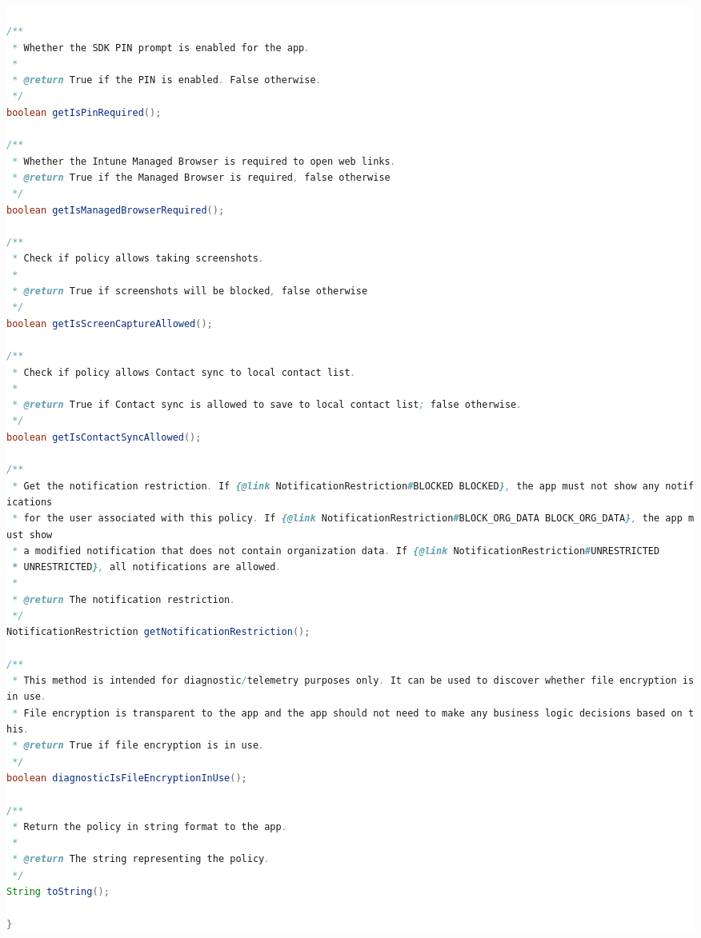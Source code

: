 ```java

/**
 * Whether the SDK PIN prompt is enabled for the app.
 *
 * @return True if the PIN is enabled. False otherwise.
 */
boolean getIsPinRequired();

/**
 * Whether the Intune Managed Browser is required to open web links.
 * @return True if the Managed Browser is required, false otherwise
 */
boolean getIsManagedBrowserRequired();

/**
 * Check if policy allows taking screenshots.
 *
 * @return True if screenshots will be blocked, false otherwise
 */
boolean getIsScreenCaptureAllowed();

/**
 * Check if policy allows Contact sync to local contact list.
 *
 * @return True if Contact sync is allowed to save to local contact list; false otherwise.
 */
boolean getIsContactSyncAllowed();

/**
 * Get the notification restriction. If {@link NotificationRestriction#BLOCKED BLOCKED}, the app must not show any notifications
 * for the user associated with this policy. If {@link NotificationRestriction#BLOCK_ORG_DATA BLOCK_ORG_DATA}, the app must show
 * a modified notification that does not contain organization data. If {@link NotificationRestriction#UNRESTRICTED
 * UNRESTRICTED}, all notifications are allowed.
 *
 * @return The notification restriction.
 */
NotificationRestriction getNotificationRestriction();

/**
 * This method is intended for diagnostic/telemetry purposes only. It can be used to discover whether file encryption is in use.
 * File encryption is transparent to the app and the app should not need to make any business logic decisions based on this.
 * @return True if file encryption is in use.
 */
boolean diagnosticIsFileEncryptionInUse();

/**
 * Return the policy in string format to the app.
 *  
 * @return The string representing the policy.
 */
String toString();

}
```
